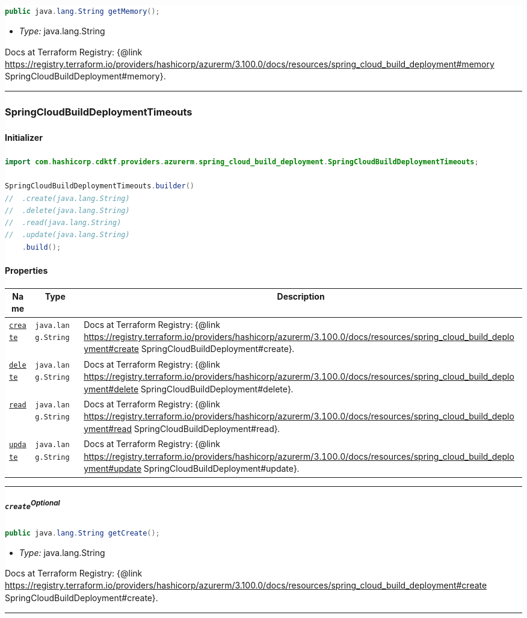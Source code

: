 ```java
public java.lang.String getMemory();
```

- *Type:* java.lang.String

Docs at Terraform Registry: {@link https://registry.terraform.io/providers/hashicorp/azurerm/3.100.0/docs/resources/spring_cloud_build_deployment#memory SpringCloudBuildDeployment#memory}.

---

### SpringCloudBuildDeploymentTimeouts <a name="SpringCloudBuildDeploymentTimeouts" id="@cdktf/provider-azurerm.springCloudBuildDeployment.SpringCloudBuildDeploymentTimeouts"></a>

#### Initializer <a name="Initializer" id="@cdktf/provider-azurerm.springCloudBuildDeployment.SpringCloudBuildDeploymentTimeouts.Initializer"></a>

```java
import com.hashicorp.cdktf.providers.azurerm.spring_cloud_build_deployment.SpringCloudBuildDeploymentTimeouts;

SpringCloudBuildDeploymentTimeouts.builder()
//  .create(java.lang.String)
//  .delete(java.lang.String)
//  .read(java.lang.String)
//  .update(java.lang.String)
    .build();
```

#### Properties <a name="Properties" id="Properties"></a>

| **Name** | **Type** | **Description** |
| --- | --- | --- |
| <code><a href="#@cdktf/provider-azurerm.springCloudBuildDeployment.SpringCloudBuildDeploymentTimeouts.property.create">create</a></code> | <code>java.lang.String</code> | Docs at Terraform Registry: {@link https://registry.terraform.io/providers/hashicorp/azurerm/3.100.0/docs/resources/spring_cloud_build_deployment#create SpringCloudBuildDeployment#create}. |
| <code><a href="#@cdktf/provider-azurerm.springCloudBuildDeployment.SpringCloudBuildDeploymentTimeouts.property.delete">delete</a></code> | <code>java.lang.String</code> | Docs at Terraform Registry: {@link https://registry.terraform.io/providers/hashicorp/azurerm/3.100.0/docs/resources/spring_cloud_build_deployment#delete SpringCloudBuildDeployment#delete}. |
| <code><a href="#@cdktf/provider-azurerm.springCloudBuildDeployment.SpringCloudBuildDeploymentTimeouts.property.read">read</a></code> | <code>java.lang.String</code> | Docs at Terraform Registry: {@link https://registry.terraform.io/providers/hashicorp/azurerm/3.100.0/docs/resources/spring_cloud_build_deployment#read SpringCloudBuildDeployment#read}. |
| <code><a href="#@cdktf/provider-azurerm.springCloudBuildDeployment.SpringCloudBuildDeploymentTimeouts.property.update">update</a></code> | <code>java.lang.String</code> | Docs at Terraform Registry: {@link https://registry.terraform.io/providers/hashicorp/azurerm/3.100.0/docs/resources/spring_cloud_build_deployment#update SpringCloudBuildDeployment#update}. |

---

##### `create`<sup>Optional</sup> <a name="create" id="@cdktf/provider-azurerm.springCloudBuildDeployment.SpringCloudBuildDeploymentTimeouts.property.create"></a>

```java
public java.lang.String getCreate();
```

- *Type:* java.lang.String

Docs at Terraform Registry: {@link https://registry.terraform.io/providers/hashicorp/azurerm/3.100.0/docs/resources/spring_cloud_build_deployment#create SpringCloudBuildDeployment#create}.

---